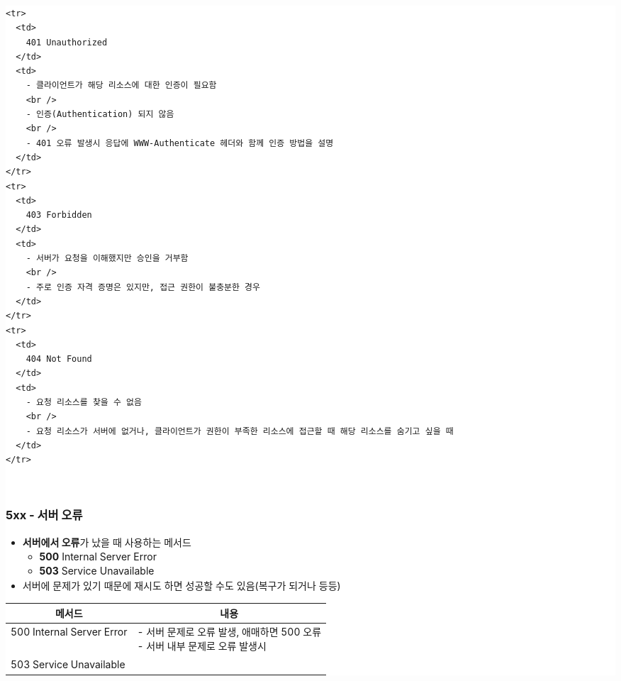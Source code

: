     <tr>
      <td>
        401 Unauthorized
      </td>
      <td>
       	- 클라이언트가 해당 리소스에 대한 인증이 필요함
        <br />
        - 인증(Authentication) 되지 않음
        <br />
        - 401 오류 발생시 응답에 WWW-Authenticate 헤더와 함께 인증 방법을 설명
      </td>
    </tr>
    <tr>
      <td>
        403 Forbidden
      </td>
      <td>
       	- 서버가 요청을 이해했지만 승인을 거부함
        <br />
        - 주로 인증 자격 증명은 있지만, 접근 권한이 불충분한 경우
      </td>
    </tr>
    <tr>
      <td>
        404 Not Found
      </td>
      <td>
       	- 요청 리소스를 찾을 수 없음
        <br />
        - 요청 리소스가 서버에 없거나, 클라이언트가 권한이 부족한 리소스에 접근할 때 해당 리소스를 숨기고 싶을 때
      </td>
    </tr>
  </tbody>
</table>

<br />

### 5xx - 서버 오류

- **서버에서 오류**가 났을 때 사용하는 메서드
  - **500** Internal Server Error
  - **503** Service Unavailable
- 서버에 문제가 있기 때문에 재시도 하면 성공할 수도 있음(복구가 되거나 등등)

 <table>
  <thead>
    <tr>
      <th style="text-align: center">메서드</th>
      <th style="text-align: center">내용</th>
    </tr>
  </thead>
  <tbody>
    <tr>
      <td>
        500 Internal Server Error
      </td>
      <td>
        - 서버 문제로 오류 발생, 애매하면 500 오류
        <br />
        - 서버 내부 문제로 오류 발생시
      </td>
    </tr>
    <tr>
      <td>
        503 Service Unavailable